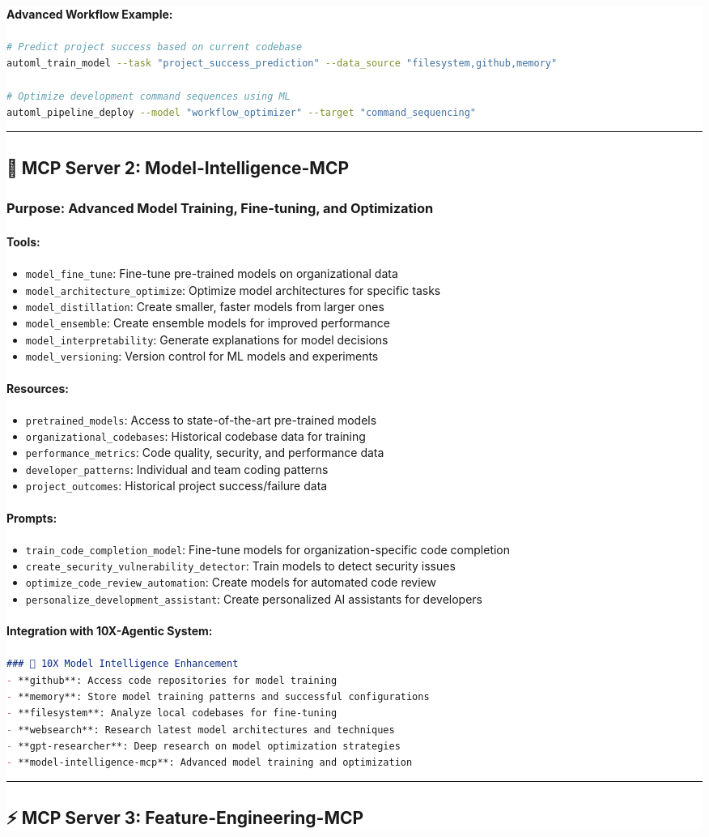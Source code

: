 #### **Advanced Workflow Example**:
```bash
# Predict project success based on current codebase
automl_train_model --task "project_success_prediction" --data_source "filesystem,github,memory"

# Optimize development command sequences using ML
automl_pipeline_deploy --model "workflow_optimizer" --target "command_sequencing"
```

---

## 🔬 **MCP Server 2: Model-Intelligence-MCP**

### **Purpose**: Advanced Model Training, Fine-tuning, and Optimization

#### **Tools**:
- `model_fine_tune`: Fine-tune pre-trained models on organizational data
- `model_architecture_optimize`: Optimize model architectures for specific tasks
- `model_distillation`: Create smaller, faster models from larger ones
- `model_ensemble`: Create ensemble models for improved performance
- `model_interpretability`: Generate explanations for model decisions
- `model_versioning`: Version control for ML models and experiments

#### **Resources**:
- `pretrained_models`: Access to state-of-the-art pre-trained models
- `organizational_codebases`: Historical codebase data for training
- `performance_metrics`: Code quality, security, and performance data
- `developer_patterns`: Individual and team coding patterns
- `project_outcomes`: Historical project success/failure data

#### **Prompts**:
- `train_code_completion_model`: Fine-tune models for organization-specific code completion
- `create_security_vulnerability_detector`: Train models to detect security issues
- `optimize_code_review_automation`: Create models for automated code review
- `personalize_development_assistant`: Create personalized AI assistants for developers

#### **Integration with 10X-Agentic System**:
```markdown
### 🚀 10X Model Intelligence Enhancement
- **github**: Access code repositories for model training
- **memory**: Store model training patterns and successful configurations
- **filesystem**: Analyze local codebases for fine-tuning
- **websearch**: Research latest model architectures and techniques
- **gpt-researcher**: Deep research on model optimization strategies
- **model-intelligence-mcp**: Advanced model training and optimization
```

---

## ⚡ **MCP Server 3: Feature-Engineering-MCP**
